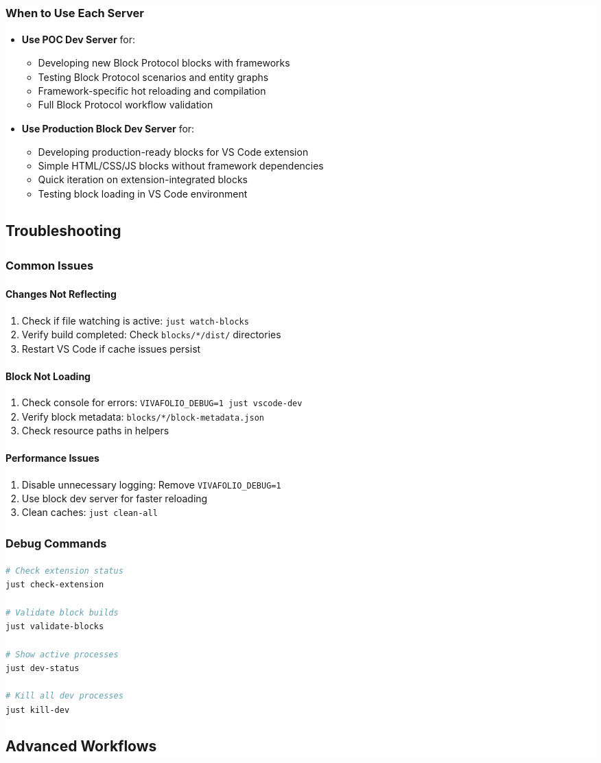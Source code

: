 ### When to Use Each Server

- **Use POC Dev Server** for:
  - Developing new Block Protocol blocks with frameworks
  - Testing Block Protocol scenarios and entity graphs
  - Framework-specific hot reloading and compilation
  - Full Block Protocol workflow validation

- **Use Production Block Dev Server** for:
  - Developing production-ready blocks for VS Code extension
  - Simple HTML/CSS/JS blocks without framework dependencies
  - Quick iteration on extension-integrated blocks
  - Testing block loading in VS Code environment

## Troubleshooting

### Common Issues

#### Changes Not Reflecting
1. Check if file watching is active: `just watch-blocks`
2. Verify build completed: Check `blocks/*/dist/` directories
3. Restart VS Code if cache issues persist

#### Block Not Loading
1. Check console for errors: `VIVAFOLIO_DEBUG=1 just vscode-dev`
2. Verify block metadata: `blocks/*/block-metadata.json`
3. Check resource paths in helpers

#### Performance Issues
1. Disable unnecessary logging: Remove `VIVAFOLIO_DEBUG=1`
2. Use block dev server for faster reloading
3. Clean caches: `just clean-all`

### Debug Commands

```bash
# Check extension status
just check-extension

# Validate block builds
just validate-blocks

# Show active processes
just dev-status

# Kill all dev processes
just kill-dev
```

## Advanced Workflows
